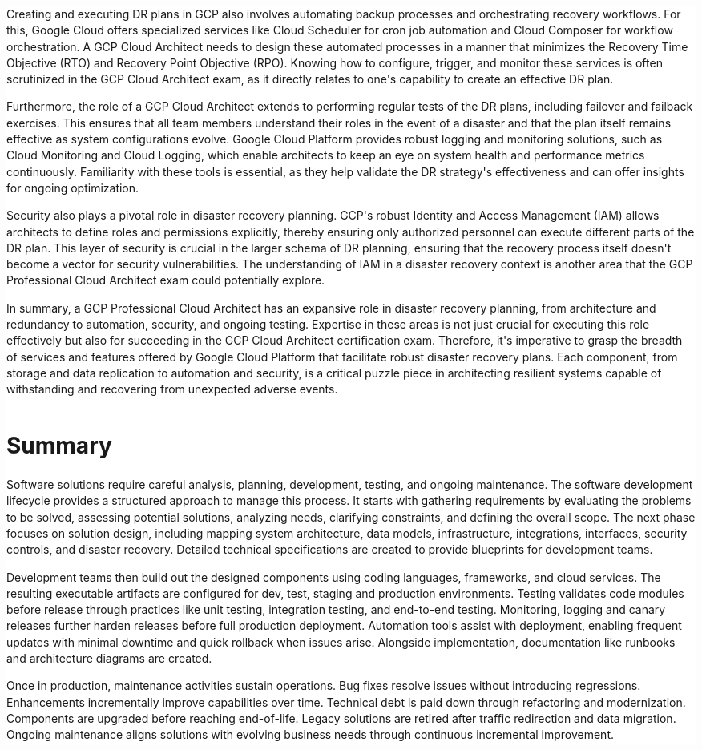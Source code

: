 Creating and executing DR plans in GCP also involves automating backup processes and orchestrating recovery workflows. For this, Google Cloud offers specialized services like Cloud Scheduler for cron job automation and Cloud Composer for workflow orchestration. A GCP Cloud Architect needs to design these automated processes in a manner that minimizes the Recovery Time Objective (RTO) and Recovery Point Objective (RPO). Knowing how to configure, trigger, and monitor these services is often scrutinized in the GCP Cloud Architect exam, as it directly relates to one's capability to create an effective DR plan.

Furthermore, the role of a GCP Cloud Architect extends to performing regular tests of the DR plans, including failover and failback exercises. This ensures that all team members understand their roles in the event of a disaster and that the plan itself remains effective as system configurations evolve. Google Cloud Platform provides robust logging and monitoring solutions, such as Cloud Monitoring and Cloud Logging, which enable architects to keep an eye on system health and performance metrics continuously. Familiarity with these tools is essential, as they help validate the DR strategy's effectiveness and can offer insights for ongoing optimization.

Security also plays a pivotal role in disaster recovery planning. GCP's robust Identity and Access Management (IAM) allows architects to define roles and permissions explicitly, thereby ensuring only authorized personnel can execute different parts of the DR plan. This layer of security is crucial in the larger schema of DR planning, ensuring that the recovery process itself doesn't become a vector for security vulnerabilities. The understanding of IAM in a disaster recovery context is another area that the GCP Professional Cloud Architect exam could potentially explore.

In summary, a GCP Professional Cloud Architect has an expansive role in disaster recovery planning, from architecture and redundancy to automation, security, and ongoing testing. Expertise in these areas is not just crucial for executing this role effectively but also for succeeding in the GCP Cloud Architect certification exam. Therefore, it's imperative to grasp the breadth of services and features offered by Google Cloud Platform that facilitate robust disaster recovery plans. Each component, from storage and data replication to automation and security, is a critical puzzle piece in architecting resilient systems capable of withstanding and recovering from unexpected adverse events.

# Summary

Software solutions require careful analysis, planning, development, testing, and ongoing maintenance. The software development lifecycle provides a structured approach to manage this process. It starts with gathering requirements by evaluating the problems to be solved, assessing potential solutions, analyzing needs, clarifying constraints, and defining the overall scope. The next phase focuses on solution design, including mapping system architecture, data models, infrastructure, integrations, interfaces, security controls, and disaster recovery. Detailed technical specifications are created to provide blueprints for development teams.

Development teams then build out the designed components using coding languages, frameworks, and cloud services. The resulting executable artifacts are configured for dev, test, staging and production environments. Testing validates code modules before release through practices like unit testing, integration testing, and end-to-end testing. Monitoring, logging and canary releases further harden releases before full production deployment. Automation tools assist with deployment, enabling frequent updates with minimal downtime and quick rollback when issues arise. Alongside implementation, documentation like runbooks and architecture diagrams are created.

Once in production, maintenance activities sustain operations. Bug fixes resolve issues without introducing regressions. Enhancements incrementally improve capabilities over time. Technical debt is paid down through refactoring and modernization. Components are upgraded before reaching end-of-life. Legacy solutions are retired after traffic redirection and data migration. Ongoing maintenance aligns solutions with evolving business needs through continuous incremental improvement.
